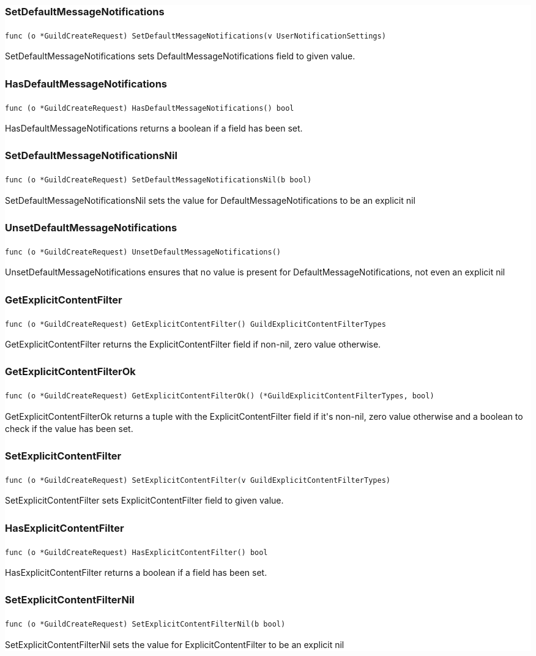 ### SetDefaultMessageNotifications

`func (o *GuildCreateRequest) SetDefaultMessageNotifications(v UserNotificationSettings)`

SetDefaultMessageNotifications sets DefaultMessageNotifications field to given value.

### HasDefaultMessageNotifications

`func (o *GuildCreateRequest) HasDefaultMessageNotifications() bool`

HasDefaultMessageNotifications returns a boolean if a field has been set.

### SetDefaultMessageNotificationsNil

`func (o *GuildCreateRequest) SetDefaultMessageNotificationsNil(b bool)`

 SetDefaultMessageNotificationsNil sets the value for DefaultMessageNotifications to be an explicit nil

### UnsetDefaultMessageNotifications
`func (o *GuildCreateRequest) UnsetDefaultMessageNotifications()`

UnsetDefaultMessageNotifications ensures that no value is present for DefaultMessageNotifications, not even an explicit nil
### GetExplicitContentFilter

`func (o *GuildCreateRequest) GetExplicitContentFilter() GuildExplicitContentFilterTypes`

GetExplicitContentFilter returns the ExplicitContentFilter field if non-nil, zero value otherwise.

### GetExplicitContentFilterOk

`func (o *GuildCreateRequest) GetExplicitContentFilterOk() (*GuildExplicitContentFilterTypes, bool)`

GetExplicitContentFilterOk returns a tuple with the ExplicitContentFilter field if it's non-nil, zero value otherwise
and a boolean to check if the value has been set.

### SetExplicitContentFilter

`func (o *GuildCreateRequest) SetExplicitContentFilter(v GuildExplicitContentFilterTypes)`

SetExplicitContentFilter sets ExplicitContentFilter field to given value.

### HasExplicitContentFilter

`func (o *GuildCreateRequest) HasExplicitContentFilter() bool`

HasExplicitContentFilter returns a boolean if a field has been set.

### SetExplicitContentFilterNil

`func (o *GuildCreateRequest) SetExplicitContentFilterNil(b bool)`

 SetExplicitContentFilterNil sets the value for ExplicitContentFilter to be an explicit nil

